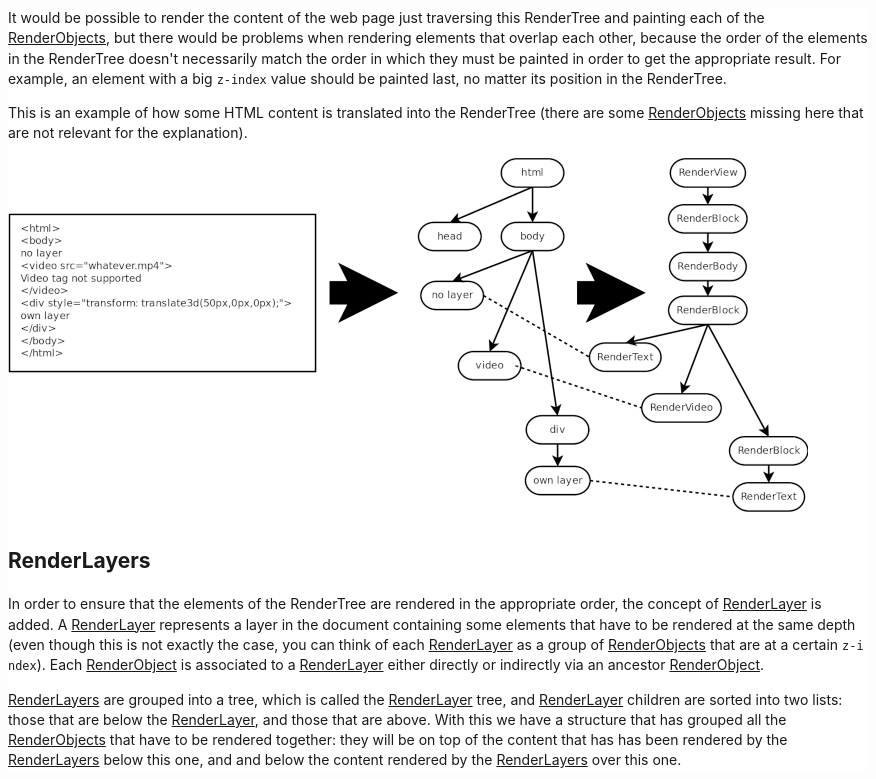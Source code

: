 It would be possible to render the content of the web page just traversing this RenderTree and painting each of the <a href="https://github.com/WebKit/WebKit/blob/webkitgtk/2.36/Source/WebCore/rendering/RenderObject.h">RenderObjects</a>, but there would be problems when rendering elements that overlap each other, because the order of the elements in the RenderTree doesn't necessarily match the order in which they must be painted in order to get the appropriate result. For example, an element with a big `z-index` value should be painted last, no matter its position in the RenderTree.

This is an example of how some HTML content is translated into the RenderTree (there are some <a href="https://github.com/WebKit/WebKit/blob/webkitgtk/2.36/Source/WebCore/rendering/RenderObject.h">RenderObjects</a> missing here that are not relevant for the explanation).

![RenderTree generated from example HTML](/assets/graphics-rendertree.png)

## RenderLayers

In order to ensure that the elements of the RenderTree are rendered in the appropriate order, the concept of <a href="https://github.com/WebKit/WebKit/blob/webkitgtk/2.36/Source/WebCore/rendering/RenderLayer.h">RenderLayer</a> is added. A <a href="https://github.com/WebKit/WebKit/blob/webkitgtk/2.36/Source/WebCore/rendering/RenderLayer.h">RenderLayer</a> represents a layer in the document containing some elements that have to be rendered at the same depth (even though this is not exactly the case, you can think of each <a href="https://github.com/WebKit/WebKit/blob/webkitgtk/2.36/Source/WebCore/rendering/RenderLayer.h">RenderLayer</a> as a group of <a href="https://github.com/WebKit/WebKit/blob/webkitgtk/2.36/Source/WebCore/rendering/RenderObject.h">RenderObjects</a> that are at a certain `z-index`). Each <a href="https://github.com/WebKit/WebKit/blob/webkitgtk/2.36/Source/WebCore/rendering/RenderObject.h">RenderObject</a> is associated to a <a href="https://github.com/WebKit/WebKit/blob/webkitgtk/2.36/Source/WebCore/rendering/RenderLayer.h">RenderLayer</a> either directly or indirectly via an ancestor <a href="https://github.com/WebKit/WebKit/blob/webkitgtk/2.36/Source/WebCore/rendering/RenderObject.h">RenderObject</a>.

<a href="https://github.com/WebKit/WebKit/blob/webkitgtk/2.36/Source/WebCore/rendering/RenderLayer.h">RenderLayers</a> are grouped into a tree, which is called the <a href="https://github.com/WebKit/WebKit/blob/webkitgtk/2.36/Source/WebCore/rendering/RenderLayer.h">RenderLayer</a> tree, and <a href="https://github.com/WebKit/WebKit/blob/webkitgtk/2.36/Source/WebCore/rendering/RenderLayer.h">RenderLayer</a> children are sorted into two lists: those that are below the <a href="https://github.com/WebKit/WebKit/blob/webkitgtk/2.36/Source/WebCore/rendering/RenderLayer.h">RenderLayer</a>, and those that are above. With this we have a structure that has grouped all the <a href="https://github.com/WebKit/WebKit/blob/webkitgtk/2.36/Source/WebCore/rendering/RenderObject.h">RenderObjects</a> that have to be rendered together: they will be on top of the content that has has been rendered by the <a href="https://github.com/WebKit/WebKit/blob/webkitgtk/2.36/Source/WebCore/rendering/RenderLayer.h">RenderLayers</a> below this one, and and below the content rendered by the <a href="https://github.com/WebKit/WebKit/blob/webkitgtk/2.36/Source/WebCore/rendering/RenderLayer.h">RenderLayers</a> over this one.
